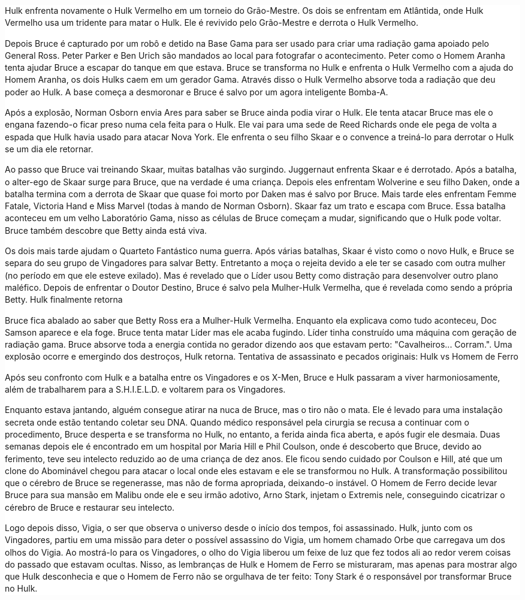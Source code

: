 Hulk enfrenta novamente o Hulk Vermelho em um torneio do Grão-Mestre. Os dois se enfrentam em Atlântida, onde Hulk Vermelho usa um tridente para matar o Hulk. Ele é revivido pelo Grão-Mestre e derrota o Hulk Vermelho.

Depois Bruce é capturado por um robô e detido na Base Gama para ser usado para criar uma radiação gama apoiado pelo General Ross. Peter Parker e Ben Urich são mandados ao local para fotografar o acontecimento. Peter como o Homem Aranha tenta ajudar Bruce a escapar do tanque em que estava. Bruce se transforma no Hulk e enfrenta o Hulk Vermelho com a ajuda do Homem Aranha, os dois Hulks caem em um gerador Gama. Através disso o Hulk Vermelho absorve toda a radiação que deu poder ao Hulk. A base começa a desmoronar e Bruce é salvo por um agora inteligente Bomba-A.

Após a explosão, Norman Osborn envia Ares para saber se Bruce ainda podia virar o Hulk. Ele tenta atacar Bruce mas ele o engana fazendo-o ficar preso numa cela feita para o Hulk. Ele vai para uma sede de Reed Richards onde ele pega de volta a espada que Hulk havia usado para atacar Nova York. Ele enfrenta o seu filho Skaar e o convence a treiná-lo para derrotar o Hulk se um dia ele retornar.

Ao passo que Bruce vai treinando Skaar, muitas batalhas vão surgindo. Juggernaut enfrenta Skaar e é derrotado. Após a batalha, o alter-ego de Skaar surge para Bruce, que na verdade é uma criança. Depois eles enfrentam Wolverine e seu filho Daken, onde a batalha termina com a derrota de Skaar que quase foi morto por Daken mas é salvo por Bruce. Mais tarde eles enfrentam Femme Fatale, Victoria Hand e Miss Marvel (todas à mando de Norman Osborn). Skaar faz um trato e escapa com Bruce. Essa batalha aconteceu em um velho Laboratório Gama, nisso as células de Bruce começam a mudar, significando que o Hulk pode voltar. Bruce também descobre que Betty ainda está viva.

Os dois mais tarde ajudam o Quarteto Fantástico numa guerra. Após várias batalhas, Skaar é visto como o novo Hulk, e Bruce se separa do seu grupo de Vingadores para salvar Betty. Entretanto a moça o rejeita devido a ele ter se casado com outra mulher (no período em que ele esteve exilado). Mas é revelado que o Líder usou Betty como distração para desenvolver outro plano maléfico. Depois de enfrentar o Doutor Destino, Bruce é salvo pela Mulher-Hulk Vermelha, que é revelada como sendo a própria Betty.
Hulk finalmente retorna

Bruce fica abalado ao saber que Betty Ross era a Mulher-Hulk Vermelha. Enquanto ela explicava como tudo aconteceu, Doc Samson aparece e ela foge. Bruce tenta matar Líder mas ele acaba fugindo. Líder tinha construído uma máquina com geração de radiação gama. Bruce absorve toda a energia contida no gerador dizendo aos que estavam perto: "Cavalheiros... Corram.". Uma explosão ocorre e emergindo dos destroços, Hulk retorna.
Tentativa de assassinato e pecados originais: Hulk vs Homem de Ferro

Após seu confronto com Hulk e a batalha entre os Vingadores e os X-Men, Bruce e Hulk passaram a viver harmoniosamente, além de trabalharem para a S.H.I.E.L.D. e voltarem para os Vingadores.

Enquanto estava jantando, alguém consegue atirar na nuca de Bruce, mas o tiro não o mata. Ele é levado para uma instalação secreta onde estão tentando coletar seu DNA. Quando médico responsável pela cirurgia se recusa a continuar com o procedimento, Bruce desperta e se transforma no Hulk, no entanto, a ferida ainda fica aberta, e após fugir ele desmaia. Duas semanas depois ele é encontrado em um hospital por Maria Hill e Phil Coulson, onde é descoberto que Bruce, devido ao ferimento, teve seu intelecto reduzido ao de uma criança de dez anos. Ele ficou sendo cuidado por Coulson e Hill, até que um clone do Abominável chegou para atacar o local onde eles estavam e ele se transformou no Hulk. A transformação possibilitou que o cérebro de Bruce se regenerasse, mas não de forma apropriada, deixando-o instável. O Homem de Ferro decide levar Bruce para sua mansão em Malibu onde ele e seu irmão adotivo, Arno Stark, injetam o Extremis nele, conseguindo cicatrizar o cérebro de Bruce e restaurar seu intelecto.

Logo depois disso, Vigia, o ser que observa o universo desde o início dos tempos, foi assassinado. Hulk, junto com os Vingadores, partiu em uma missão para deter o possível assassino do Vigia, um homem chamado Orbe que carregava um dos olhos do Vigia. Ao mostrá-lo para os Vingadores, o olho do Vigia liberou um feixe de luz que fez todos ali ao redor verem coisas do passado que estavam ocultas. Nisso, as lembranças de Hulk e Homem de Ferro se misturaram, mas apenas para mostrar algo que Hulk desconhecia e que o Homem de Ferro não se orgulhava de ter feito: Tony Stark é o responsável por transformar Bruce no Hulk.

